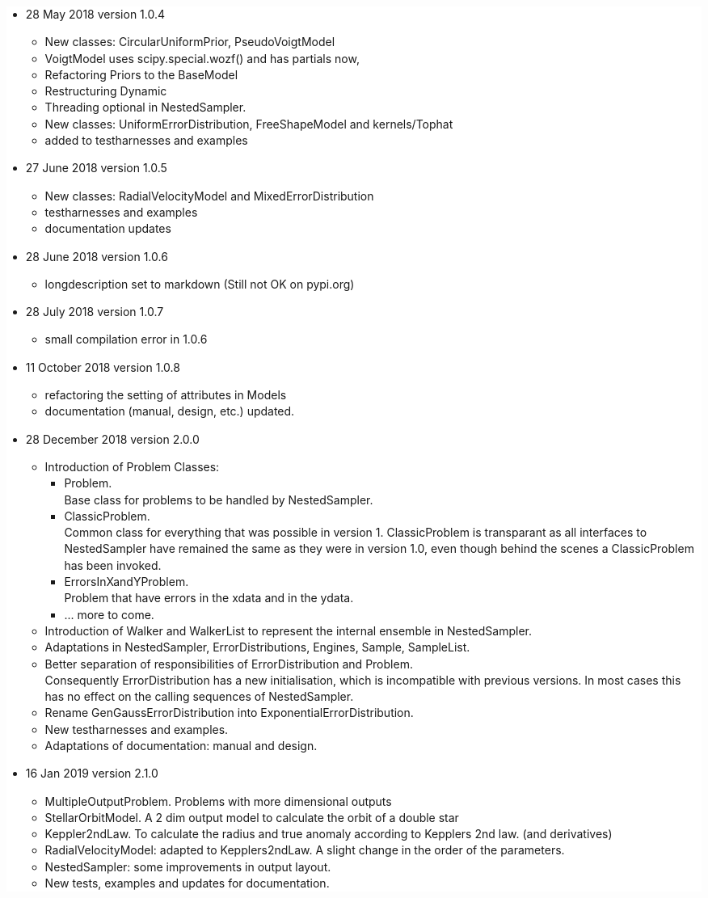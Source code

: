 + 28 May 2018 version 1.0.4 <br>
   * New classes: CircularUniformPrior, PseudoVoigtModel
   * VoigtModel uses scipy.special.wozf() and has partials now,
   * Refactoring Priors to the BaseModel
   * Restructuring Dynamic
   * Threading optional in NestedSampler.
   * New classes: UniformErrorDistribution, FreeShapeModel and kernels/Tophat
   * added to testharnesses and examples

 + 27 June 2018 version 1.0.5<br>
   * New classes: RadialVelocityModel and MixedErrorDistribution
   * testharnesses and examples
   * documentation updates

 + 28 June 2018 version 1.0.6
   * longdescription set to markdown (Still not OK on pypi.org)

 + 28 July 2018 version 1.0.7
   * small compilation error in 1.0.6

 + 11 October 2018 version 1.0.8
   * refactoring the setting of attributes in Models
   * documentation (manual, design, etc.) updated.

 + 28 December 2018 version 2.0.0
   * Introduction of Problem Classes: 
     - Problem. <br>
	Base class for problems to be handled by NestedSampler.
     - ClassicProblem. <br>
	Common class for everything that was possible in version 1.
	ClassicProblem is transparant as all interfaces to NestedSampler have remained 
	the same as they were in version 1.0, even though behind the scenes a 
	ClassicProblem has been invoked.
     - ErrorsInXandYProblem. <br>
	Problem that have errors in the xdata  and in the ydata.
     - ... more to come.
   * Introduction of Walker and WalkerList to represent the internal ensemble
     in NestedSampler. 
   * Adaptations in NestedSampler, ErrorDistributions, Engines, Sample, SampleList.
   * Better separation of responsibilities of ErrorDistribution and Problem. <br>
     Consequently ErrorDistribution has a new initialisation, which is incompatible 
     with previous versions. In most cases this has no effect on the calling 
     sequences of NestedSampler.
   * Rename GenGaussErrorDistribution into ExponentialErrorDistribution.
   * New testharnesses and examples.
   * Adaptations of documentation: manual and design.

 + 16 Jan 2019 version 2.1.0
   * MultipleOutputProblem.
     Problems with more dimensional outputs 
   * StellarOrbitModel. 
     A 2 dim output model to calculate the orbit of a double star
   * Keppler2ndLaw.
     To calculate the radius and true anomaly according to Kepplers 2nd law. 
     (and derivatives)
   * RadialVelocityModel: adapted to Kepplers2ndLaw. A slight change in the 
     order of the parameters.
   * NestedSampler: some improvements in output layout.
   * New tests, examples and updates for documentation.
